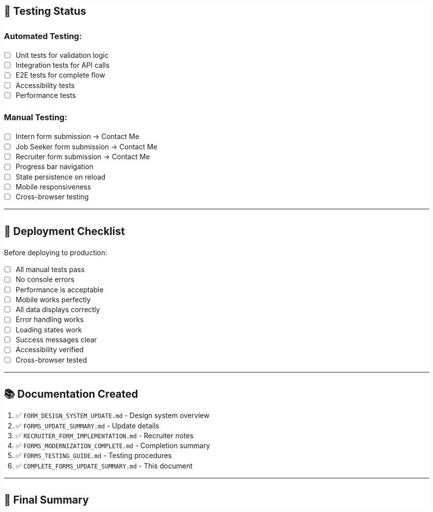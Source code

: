 ## 📝 Testing Status

### Automated Testing:
- [ ] Unit tests for validation logic
- [ ] Integration tests for API calls
- [ ] E2E tests for complete flow
- [ ] Accessibility tests
- [ ] Performance tests

### Manual Testing:
- [ ] Intern form submission → Contact Me
- [ ] Job Seeker form submission → Contact Me
- [ ] Recruiter form submission → Contact Me
- [ ] Progress bar navigation
- [ ] State persistence on reload
- [ ] Mobile responsiveness
- [ ] Cross-browser testing

---

## 🚀 Deployment Checklist

Before deploying to production:

- [ ] All manual tests pass
- [ ] No console errors
- [ ] Performance is acceptable
- [ ] Mobile works perfectly
- [ ] All data displays correctly
- [ ] Error handling works
- [ ] Loading states work
- [ ] Success messages clear
- [ ] Accessibility verified
- [ ] Cross-browser tested

---

## 📚 Documentation Created

1. ✅ `FORM_DESIGN_SYSTEM_UPDATE.md` - Design system overview
2. ✅ `FORMS_UPDATE_SUMMARY.md` - Update details
3. ✅ `RECRUITER_FORM_IMPLEMENTATION.md` - Recruiter notes
4. ✅ `FORMS_MODERNIZATION_COMPLETE.md` - Completion summary
5. ✅ `FORMS_TESTING_GUIDE.md` - Testing procedures
6. ✅ `COMPLETE_FORMS_UPDATE_SUMMARY.md` - This document

---

## 🎊 Final Summary
